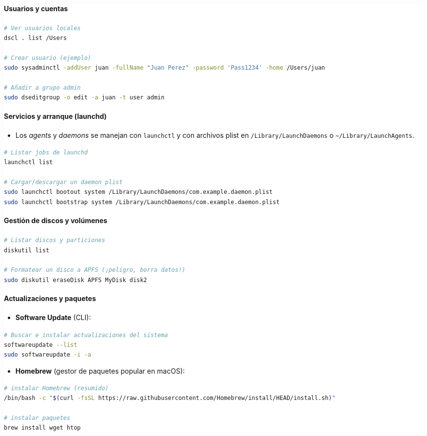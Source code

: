#### Usuarios y cuentas

```bash
# Ver usuarios locales
dscl . list /Users

# Crear usuario (ejemplo)
sudo sysadminctl -addUser juan -fullName "Juan Perez" -password 'Pass1234' -home /Users/juan

# Añadir a grupo admin
sudo dseditgroup -o edit -a juan -t user admin
```

#### Servicios y arranque (launchd)

- Los _agents_ y _daemons_ se manejan con `launchctl` y con archivos plist en `/Library/LaunchDaemons` o `~/Library/LaunchAgents`.

```bash
# Listar jobs de launchd
launchctl list

# Cargar/descargar un daemon plist
sudo launchctl bootout system /Library/LaunchDaemons/com.example.daemon.plist
sudo launchctl bootstrap system /Library/LaunchDaemons/com.example.daemon.plist
```

#### Gestión de discos y volúmenes

```bash
# Listar discos y particiones
diskutil list

# Formatear un disco a APFS (¡peligro, borra datos!)
sudo diskutil eraseDisk APFS MyDisk disk2
```

#### Actualizaciones y paquetes

- **Software Update** (CLI):

```bash
# Buscar e instalar actualizaciones del sistema
softwareupdate --list
sudo softwareupdate -i -a
```

- **Homebrew** (gestor de paquetes popular en macOS):

```bash
# instalar Homebrew (resumido)
/bin/bash -c "$(curl -fsSL https://raw.githubusercontent.com/Homebrew/install/HEAD/install.sh)"

# instalar paquetes
brew install wget htop
```

